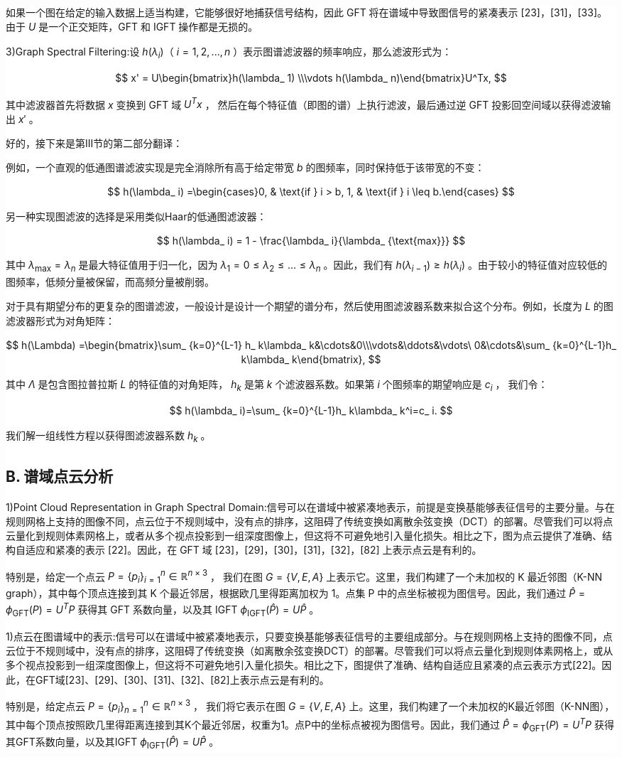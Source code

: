 如果一个图在给定的输入数据上适当构建，它能够很好地捕获信号结构，因此 GFT 将在谱域中导致图信号的紧凑表示 [23]，[31]，[33]。由于 $U$ 是一个正交矩阵，GFT 和 IGFT 操作都是无损的。

3)Graph Spectral Filtering:设 $h(\lambda_ i)$（ $i = 1, 2, ..., n$ ）表示图谱滤波器的频率响应，那么滤波形式为：

$$
x' = U\begin{bmatrix}h(\lambda_ 1) \\\vdots h(\lambda_ n)\end{bmatrix}U^Tx,
$$

其中滤波器首先将数据 $x$ 变换到 GFT 域 $U^Tx$ ， 然后在每个特征值（即图的谱）上执行滤波，最后通过逆 GFT 投影回空间域以获得滤波输出 $x'$ 。

好的，接下来是第III节的第二部分翻译：


例如，一个直观的低通图谱滤波实现是完全消除所有高于给定带宽 $b$ 的图频率，同时保持低于该带宽的不变：

$$
h(\lambda_ i) =\begin{cases}0, & \text{if } i > b, 1, & \text{if } i \leq b.\end{cases}
$$

另一种实现图滤波的选择是采用类似Haar的低通图滤波器：

$$
h(\lambda_ i) = 1 - \frac{\lambda_ i}{\lambda_ {\text{max}}}
$$

其中 $\lambda_ {\text{max}} = \lambda_ n$ 是最大特征值用于归一化，因为 $\lambda_ 1 = 0 \leq \lambda_ 2 \leq \ldots \leq \lambda_ n$ 。因此，我们有 $h(\lambda_ {i-1}) \geq h(\lambda_ i)$ 。由于较小的特征值对应较低的图频率，低频分量被保留，而高频分量被削弱。

对于具有期望分布的更复杂的图谱滤波，一般设计是设计一个期望的谱分布，然后使用图滤波器系数来拟合这个分布。例如，长度为 $L$ 的图滤波器形式为对角矩阵：

$$
h(\Lambda) =\begin{bmatrix}\sum_ {k=0}^{L-1} h_ k\lambda_ k&\cdots&0\\\vdots&\ddots&\vdots\ 0&\cdots&\sum_ {k=0}^{L-1}h_ k\lambda_ k\end{bmatrix},
$$

其中 $\Lambda$ 是包含图拉普拉斯 $L$ 的特征值的对角矩阵， $h_ k$ 是第 $k$ 个滤波器系数。如果第 $i$ 个图频率的期望响应是 $c_ i$ ， 我们令：

$$
h(\lambda_ i)=\sum_ {k=0}^{L-1}h_ k\lambda_ k^i=c_ i.
$$

我们解一组线性方程以获得图滤波器系数 $h_ k$ 。

## B. 谱域点云分析

1)Point Cloud Representation in Graph Spectral Domain:信号可以在谱域中被紧凑地表示，前提是变换基能够表征信号的主要分量。与在规则网格上支持的图像不同，点云位于不规则域中，没有点的排序，这阻碍了传统变换如离散余弦变换（DCT）的部署。尽管我们可以将点云量化到规则体素网格上，或者从多个视点投影到一组深度图像上，但这将不可避免地引入量化损失。相比之下，图为点云提供了准确、结构自适应和紧凑的表示 [22]。因此，在 GFT 域 [23]，[29]，[30]，[31]，[32]，[82] 上表示点云是有利的。

特别是，给定一个点云 $P = \{p_ i\}_ {i=1}^n \in \mathbb{R}^{n \times 3}$ ， 我们在图 $G = \{V, E, A\}$ 上表示它。这里，我们构建了一个未加权的 K 最近邻图（K-NN graph），其中每个顶点连接到其 K 个最近邻居，根据欧几里得距离加权为 1。点集 P 中的点坐标被视为图信号。因此，我们通过 $\hat{P} = \phi_ {\text{GFT}}(P) = U^T P$ 获得其 GFT 系数向量，以及其 IGFT $\phi_ {\text{IGFT}}(\hat{P}) = U \hat{P}$ 。

1)点云在图谱域中的表示:信号可以在谱域中被紧凑地表示，只要变换基能够表征信号的主要组成部分。与在规则网格上支持的图像不同，点云位于不规则域中，没有点的排序，这阻碍了传统变换（如离散余弦变换DCT）的部署。尽管我们可以将点云量化到规则体素网格上，或从多个视点投影到一组深度图像上，但这将不可避免地引入量化损失。相比之下，图提供了准确、结构自适应且紧凑的点云表示方式[22]。因此，在GFT域[23]、[29]、[30]、[31]、[32]、[82]上表示点云是有利的。

特别是，给定点云 $P = \{p_ i\}_ {n=1}^{n} \in \mathbb{R}^{n\times 3}$ ， 我们将它表示在图 $G = \{V, E, A\}$ 上。这里，我们构建了一个未加权的K最近邻图（K-NN图），其中每个顶点按照欧几里得距离连接到其K个最近邻居，权重为1。点P中的坐标点被视为图信号。因此，我们通过 $\hat{P} = \phi_ {\text{GFT}}(P) = U^T P$ 获得其GFT系数向量，以及其IGFT $\phi_ {\text{IGFT}}(\hat{P}) = U \hat{P}$ 。
